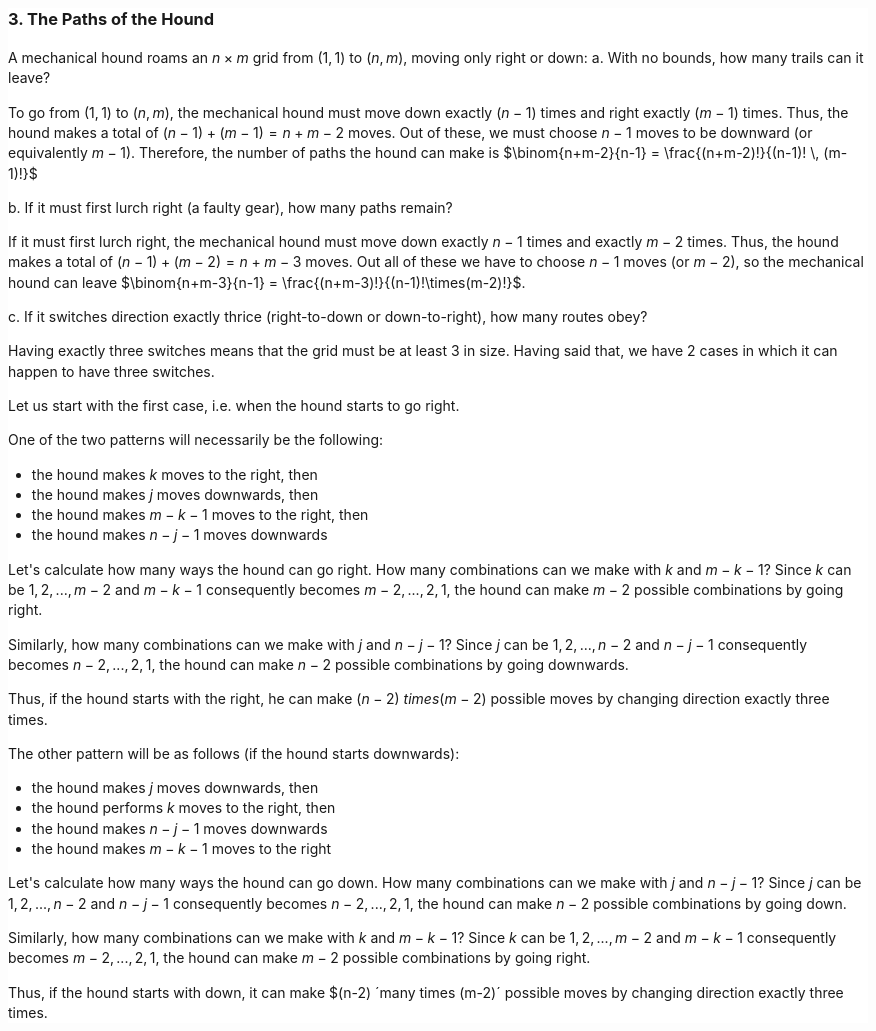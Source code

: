 ### 3. The Paths of the Hound
A mechanical hound roams an $n × m$ grid from $(1,1)$ to $(n,m)$, moving only right or down:
a. With no bounds, how many trails can it leave?

To go from $(1,1)$ to $(n,m)$, the mechanical hound must move down exactly $(n-1)$ times and right exactly $(m-1)$ times. Thus, the hound makes a total of $(n-1) + (m-1) = n + m - 2$ moves. Out of these, we must choose $n-1$ moves to be downward (or equivalently $m-1$). Therefore, the number of paths the hound can make is $\binom{n+m-2}{n-1} = \frac{(n+m-2)!}{(n-1)! \, (m-1)!}$

b. If it must first lurch right (a faulty gear), how many paths remain?

If it must first lurch right, the mechanical hound must move down exactly $n−1$ times and exactly $m−2$ times. Thus, the hound makes a total of $(n−1)+(m−2)=n+m−3$ moves. Out all of these we have to choose $n-1$ moves (or $m-2$), so the mechanical hound can leave $\binom{n+m-3}{n-1} = \frac{(n+m-3)!}{(n-1)!\times(m-2)!}$.

c. If it switches direction exactly thrice (right-to-down or down-to-right), how many routes obey?

Having exactly three switches means that the grid must be at least 3 in size.
Having said that, we have 2 cases in which it can happen to have three switches.

Let us start with the first case, i.e. when the hound starts to go right.

One of the two patterns will necessarily be the following:
- the hound makes $k$ moves to the right, then
- the hound makes $j$ moves downwards, then
- the hound makes $m-k-1$ moves to the right, then
- the hound makes $n-j-1$ moves downwards

Let's calculate how many ways the hound can go right. How many combinations can we make with $k$ and $m-k-1$? Since $k$ can be $1,2,...,m-2$ and $m-k-1$ consequently becomes $m-2,...,2,1$, the hound can make $m-2$ possible combinations by going right.

Similarly, how many combinations can we make with $j$ and $n-j-1$? Since $j$ can be $1,2,...,n-2$ and $n-j-1$ consequently becomes $n-2,...,2,1$, the hound can make $n-2$ possible combinations by going downwards.

Thus, if the hound starts with the right, he can make $(n-2)\ times (m-2)$ possible moves by changing direction exactly three times.

The other pattern will be as follows (if the hound starts downwards):
- the hound makes $j$ moves downwards, then
- the hound performs $k$ moves to the right, then
- the hound makes $n-j-1$ moves downwards
- the hound makes $m-k-1$ moves to the right

Let's calculate how many ways the hound can go down. How many combinations can we make with $j$ and $n-j-1$? Since $j$ can be $1,2,...,n-2$ and $n-j-1$ consequently becomes $n-2,...,2,1$, the hound can make $n-2$ possible combinations by going down.

Similarly, how many combinations can we make with $k$ and $m-k-1$? Since $k$ can be $1,2,...,m-2$ and $m-k-1$ consequently becomes $m-2,...,2,1$, the hound can make $m-2$ possible combinations by going right.

Thus, if the hound starts with down, it can make $(n-2) ´many times (m-2)´ possible moves by changing direction exactly three times.
